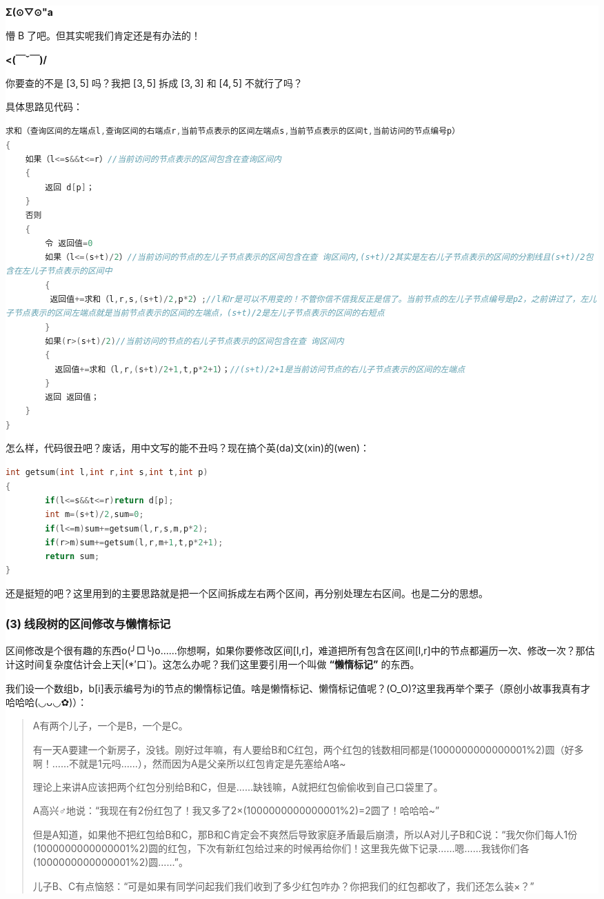 **Σ(⊙▽⊙"a**

懵 B 了吧。但其实呢我们肯定还是有办法的！

**<(￣ˇ￣)/**

你要查的不是 $[3,5]$ 吗？我把 $[3,5]$ 拆成 $[3,3]$ 和 $[4,5]$ 不就行了吗？

具体思路见代码：

```cpp
求和（查询区间的左端点l,查询区间的右端点r,当前节点表示的区间左端点s,当前节点表示的区间t,当前访问的节点编号p）
{
    如果（l<=s&&t<=r）//当前访问的节点表示的区间包含在查询区间内
    {
    	返回 d[p]；
    }
    否则
    {
    	令 返回值=0
        如果（l<=(s+t)/2）//当前访问的节点的左儿子节点表示的区间包含在查 询区间内,(s+t)/2其实是左右儿子节点表示的区间的分割线且(s+t)/2包含在左儿子节点表示的区间中
        {
   	     返回值+=求和（l,r,s,(s+t)/2,p*2）;//l和r是可以不用变的！不管你信不信我反正是信了。当前节点的左儿子节点编号是p2，之前讲过了，左儿子节点表示的区间左端点就是当前节点表示的区间的左端点，(s+t)/2是左儿子节点表示的区间的右短点
        }
        如果(r>(s+t)/2)//当前访问的节点的右儿子节点表示的区间包含在查 询区间内
        {
      	  返回值+=求和（l,r,(s+t)/2+1,t,p*2+1）；//(s+t)/2+1是当前访问节点的右儿子节点表示的区间的左端点
        }
	    返回 返回值；
    }
}
```

怎么样，代码很丑吧？废话，用中文写的能不丑吗？现在搞个英(da)文(xin)的(wen)：

```cpp
int getsum(int l,int r,int s,int t,int p)
{
        if(l<=s&&t<=r)return d[p];
        int m=(s+t)/2,sum=0;
        if(l<=m)sum+=getsum(l,r,s,m,p*2);
        if(r>m)sum+=getsum(l,r,m+1,t,p*2+1);
        return sum;
}
```

还是挺短的吧？这里用到的主要思路就是把一个区间拆成左右两个区间，再分别处理左右区间。也是二分的思想。


### (3) 线段树的区间修改与懒惰标记
区间修改是个很有趣的东西o(╯□╰)o……你想啊，如果你要修改区间[l,r]，难道把所有包含在区间[l,r]中的节点都遍历一次、修改一次？那估计这时间复杂度估计会上天|(\*′口\`)。这怎么办呢？我们这里要引用一个叫做 **“懒惰标记”** 的东西。

我们设一个数组b，b[i]表示编号为i的节点的懒惰标记值。啥是懒惰标记、懒惰标记值呢？(O_O)?这里我再举个栗子（原创小故事我真有才哈哈哈(◡ᴗ◡✿)）：

> A有两个儿子，一个是B，一个是C。
> 
> 有一天A要建一个新房子，没钱。刚好过年嘛，有人要给B和C红包，两个红包的钱数相同都是(1000000000000001%2)圆（好多啊！……不就是1元吗……），然而因为A是父亲所以红包肯定是先塞给A咯~
> 
> 理论上来讲A应该把两个红包分别给B和C，但是……缺钱嘛，A就把红包偷偷收到自己口袋里了。
> 
> A高兴♂地说：“我现在有2份红包了！我又多了2×(1000000000000001%2)=2圆了！哈哈哈~”
> 
> 但是A知道，如果他不把红包给B和C，那B和C肯定会不爽然后导致家庭矛盾最后崩溃，所以A对儿子B和C说：“我欠你们每人1份(1000000000000001%2)圆的红包，下次有新红包给过来的时候再给你们！这里我先做下记录……嗯……我钱你们各(1000000000000001%2)圆……”。
> 
> 儿子B、C有点恼怒：“可是如果有同学问起我们我们收到了多少红包咋办？你把我们的红包都收了，我们还怎么装×？”